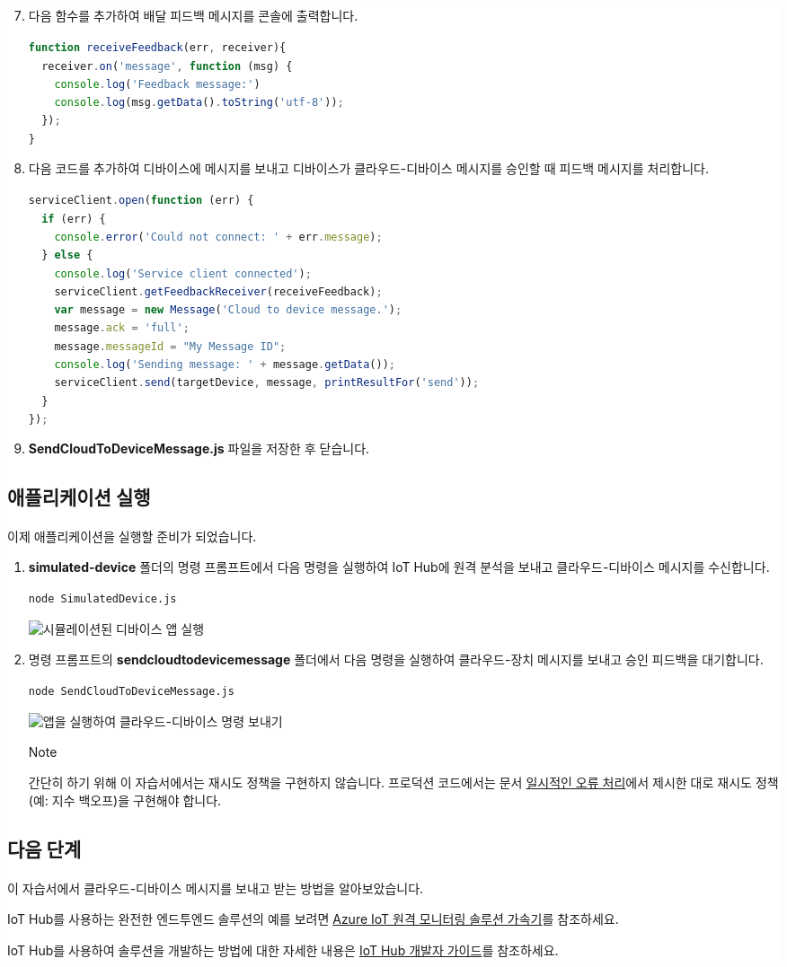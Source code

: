 7. 다음 함수를 추가하여 배달 피드백 메시지를 콘솔에 출력합니다.

    ```javascript
    function receiveFeedback(err, receiver){
      receiver.on('message', function (msg) {
        console.log('Feedback message:')
        console.log(msg.getData().toString('utf-8'));
      });
    }
    ```

8. 다음 코드를 추가하여 디바이스에 메시지를 보내고 디바이스가 클라우드-디바이스 메시지를 승인할 때 피드백 메시지를 처리합니다.

    ```javascript
    serviceClient.open(function (err) {
      if (err) {
        console.error('Could not connect: ' + err.message);
      } else {
        console.log('Service client connected');
        serviceClient.getFeedbackReceiver(receiveFeedback);
        var message = new Message('Cloud to device message.');
        message.ack = 'full';
        message.messageId = "My Message ID";
        console.log('Sending message: ' + message.getData());
        serviceClient.send(targetDevice, message, printResultFor('send'));
      }
    });
    ```

9. **SendCloudToDeviceMessage.js** 파일을 저장한 후 닫습니다.

## <a name="run-the-applications"></a>애플리케이션 실행

이제 애플리케이션을 실행할 준비가 되었습니다.

1. **simulated-device** 폴더의 명령 프롬프트에서 다음 명령을 실행하여 IoT Hub에 원격 분석을 보내고 클라우드-디바이스 메시지를 수신합니다.

    ```shell
    node SimulatedDevice.js
    ```

    ![시뮬레이션된 디바이스 앱 실행](./media/iot-hub-node-node-c2d/receivec2d.png)

2. 명령 프롬프트의 **sendcloudtodevicemessage** 폴더에서 다음 명령을 실행하여 클라우드-장치 메시지를 보내고 승인 피드백을 대기합니다.

    ```shell
    node SendCloudToDeviceMessage.js
    ```

    ![앱을 실행하여 클라우드-디바이스 명령 보내기](./media/iot-hub-node-node-c2d/sendc2d.png)

   > [!NOTE]
   > 간단히 하기 위해 이 자습서에서는 재시도 정책을 구현하지 않습니다. 프로덕션 코드에서는 문서 [일시적인 오류 처리](/azure/architecture/best-practices/transient-faults)에서 제시한 대로 재시도 정책(예: 지수 백오프)을 구현해야 합니다.
   >

## <a name="next-steps"></a>다음 단계

이 자습서에서 클라우드-디바이스 메시지를 보내고 받는 방법을 알아보았습니다.

IoT Hub를 사용하는 완전한 엔드투엔드 솔루션의 예를 보려면 [Azure IoT 원격 모니터링 솔루션 가속기](https://azure.microsoft.com/documentation/suites/iot-suite/)를 참조하세요.

IoT Hub를 사용하여 솔루션을 개발하는 방법에 대한 자세한 내용은 [IoT Hub 개발자 가이드](iot-hub-devguide.md)를 참조하세요.
